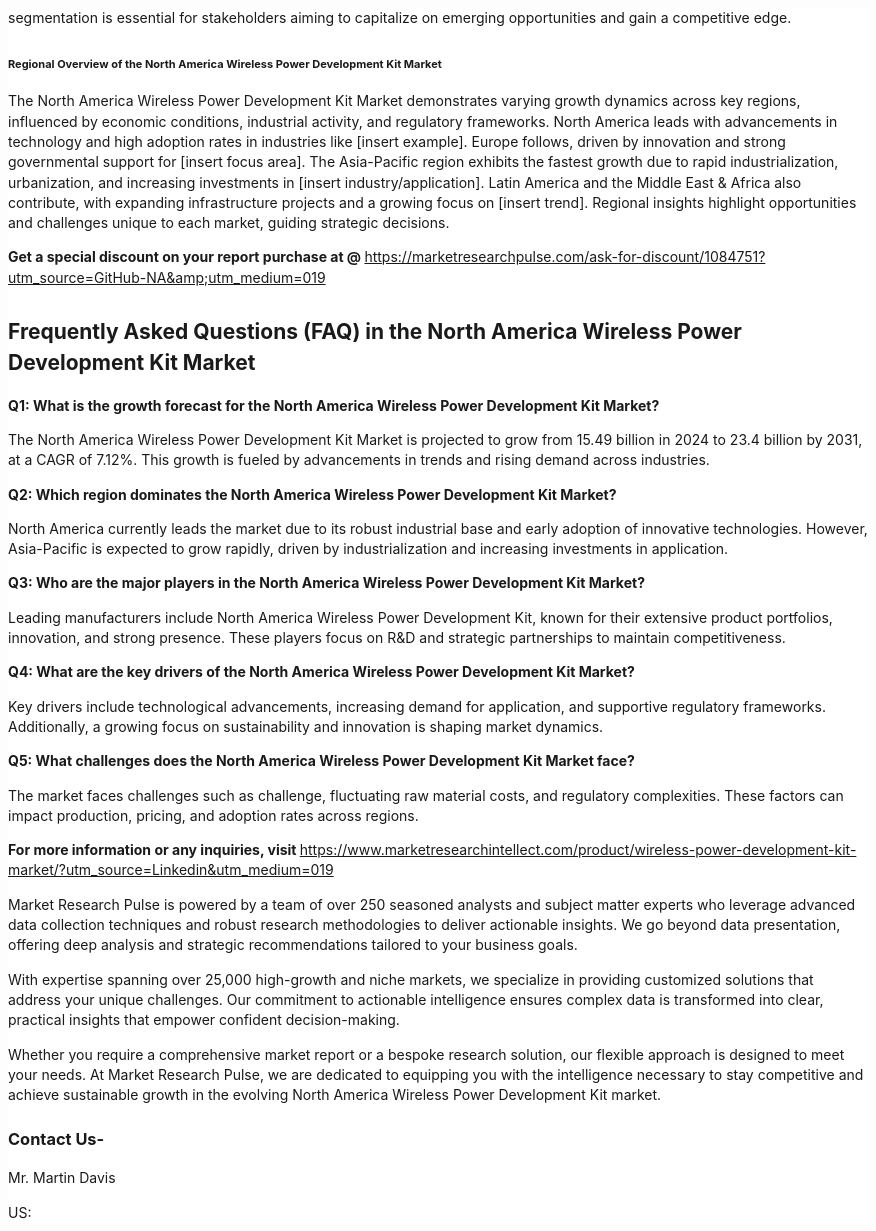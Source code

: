 segmentation is essential for stakeholders aiming to capitalize on emerging opportunities and gain a competitive edge.</p></div></div></div></div><h3><span style="font-size: 11px;">Regional Overview of the North America Wireless Power Development Kit Market</span></h3><div class="flex max-w-full flex-col flex-grow"><div class="min-h-8 text-message flex w-full flex-col items-end gap-2 whitespace-normal break-words [.text-message+&amp;]:mt-5" dir="auto" data-message-author-role="assistant" data-message-id="e9038762-ce64-4e30-91c9-9bd413514231" data-message-model-slug="gpt-4o-mini"><div class="flex w-full flex-col gap-1 empty:hidden first:pt-[3px]"><div class="markdown prose w-full break-words dark:prose-invert light"><p>The North America Wireless Power Development Kit Market demonstrates varying growth dynamics across key regions, influenced by economic conditions, industrial activity, and regulatory frameworks. North America leads with advancements in technology and high adoption rates in industries like [insert example]. Europe follows, driven by innovation and strong governmental support for [insert focus area]. The Asia-Pacific region exhibits the fastest growth due to rapid industrialization, urbanization, and increasing investments in [insert industry/application]. Latin America and the Middle East &amp; Africa also contribute, with expanding infrastructure projects and a growing focus on [insert trend]. Regional insights highlight opportunities and challenges unique to each market, guiding strategic decisions.</p></div></div></div></div><p><strong>Get a special discount on your report purchase at @ </strong><a href="https://marketresearchpulse.com/ask-for-discount/1084751?utm_source=GitHub-NA&amp;utm_medium=019">https://marketresearchpulse.com/ask-for-discount/1084751?utm_source=GitHub-NA&amp;utm_medium=019</a></p><h2>Frequently Asked Questions (FAQ) in the North America Wireless Power Development Kit Market</h2><p><strong>Q1: What is the growth forecast for the North America Wireless Power Development Kit Market?</strong></p><p>The North America Wireless Power Development Kit Market is projected to grow from 15.49 billion in 2024 to 23.4 billion by 2031, at a CAGR of 7.12%. This growth is fueled by advancements in trends and rising demand across industries.</p><p><strong>Q2: Which region dominates the North America Wireless Power Development Kit Market?</strong></p><p>North America currently leads the market due to its robust industrial base and early adoption of innovative technologies. However, Asia-Pacific is expected to grow rapidly, driven by industrialization and increasing investments in application.</p><p><strong>Q3: Who are the major players in the North America Wireless Power Development Kit Market?</strong></p><p>Leading manufacturers include North America Wireless Power Development Kit, known for their extensive product portfolios, innovation, and strong presence. These players focus on R&amp;D and strategic partnerships to maintain competitiveness.</p><p><strong>Q4: What are the key drivers of the North America Wireless Power Development Kit Market?</strong></p><p>Key drivers include technological advancements, increasing demand for application, and supportive regulatory frameworks. Additionally, a growing focus on sustainability and innovation is shaping market dynamics.</p><p><strong>Q5: What challenges does the North America Wireless Power Development Kit Market face?</strong></p><p>The market faces challenges such as challenge, fluctuating raw material costs, and regulatory complexities. These factors can impact production, pricing, and adoption rates across regions.</p><p><strong>For more information or any inquiries, visit&nbsp;</strong><a href="https://www.marketresearchintellect.com/product/wireless-power-development-kit-market/?utm_source=Linkedin&utm_medium=019">https://www.marketresearchintellect.com/product/wireless-power-development-kit-market/?utm_source=Linkedin&utm_medium=019</a></p><p>Market Research Pulse is powered by a team of over 250 seasoned analysts and subject matter experts who leverage advanced data collection techniques and robust research methodologies to deliver actionable insights. We go beyond data presentation, offering deep analysis and strategic recommendations tailored to your business goals.</p><p>With expertise spanning over 25,000 high-growth and niche markets, we specialize in providing customized solutions that address your unique challenges. Our commitment to actionable intelligence ensures complex data is transformed into clear, practical insights that empower confident decision-making.</p><p>Whether you require a comprehensive market report or a bespoke research solution, our flexible approach is designed to meet your needs. At Market Research Pulse, we are dedicated to equipping you with the intelligence necessary to stay competitive and achieve sustainable growth in the evolving North America Wireless Power Development Kit market.</p><h3><strong>Contact Us-</strong></h3><p>Mr. Martin Davis</p><p>US: